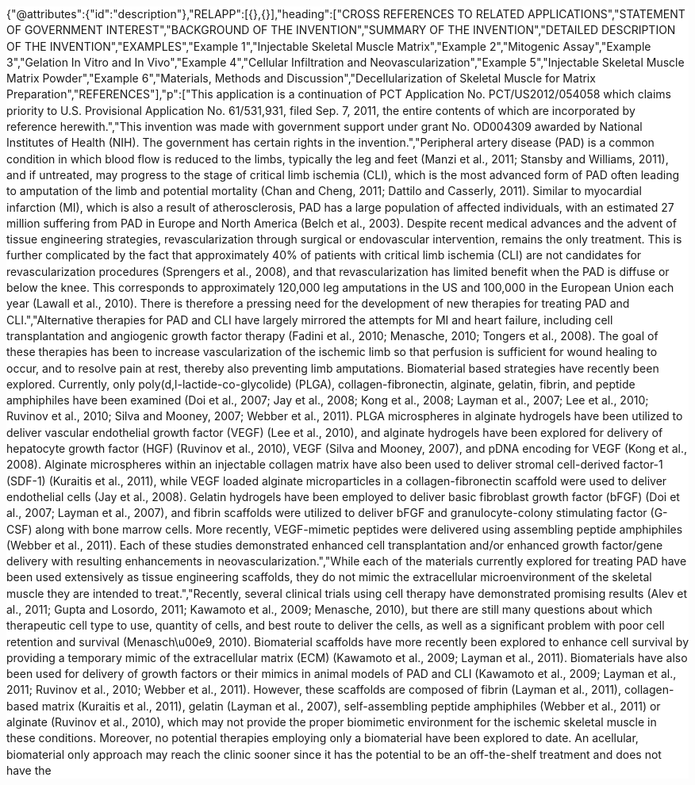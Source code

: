 {"@attributes":{"id":"description"},"RELAPP":[{},{}],"heading":["CROSS REFERENCES TO RELATED APPLICATIONS","STATEMENT OF GOVERNMENT INTEREST","BACKGROUND OF THE INVENTION","SUMMARY OF THE INVENTION","DETAILED DESCRIPTION OF THE INVENTION","EXAMPLES","Example 1","Injectable Skeletal Muscle Matrix","Example 2","Mitogenic Assay","Example 3","Gelation In Vitro and In Vivo","Example 4","Cellular Infiltration and Neovascularization","Example 5","Injectable Skeletal Muscle Matrix Powder","Example 6","Materials, Methods and Discussion","Decellularization of Skeletal Muscle for Matrix Preparation","REFERENCES"],"p":["This application is a continuation of PCT Application No. PCT\/US2012\/054058 which claims priority to U.S. Provisional Application No. 61\/531,931, filed Sep. 7, 2011, the entire contents of which are incorporated by reference herewith.","This invention was made with government support under grant No. OD004309 awarded by National Institutes of Health (NIH). The government has certain rights in the invention.","Peripheral artery disease (PAD) is a common condition in which blood flow is reduced to the limbs, typically the leg and feet (Manzi et al., 2011; Stansby and Williams, 2011), and if untreated, may progress to the stage of critical limb ischemia (CLI), which is the most advanced form of PAD often leading to amputation of the limb and potential mortality (Chan and Cheng, 2011; Dattilo and Casserly, 2011). Similar to myocardial infarction (MI), which is also a result of atherosclerosis, PAD has a large population of affected individuals, with an estimated 27 million suffering from PAD in Europe and North America (Belch et al., 2003). Despite recent medical advances and the advent of tissue engineering strategies, revascularization through surgical or endovascular intervention, remains the only treatment. This is further complicated by the fact that approximately 40% of patients with critical limb ischemia (CLI) are not candidates for revascularization procedures (Sprengers et al., 2008), and that revascularization has limited benefit when the PAD is diffuse or below the knee. This corresponds to approximately 120,000 leg amputations in the US and 100,000 in the European Union each year (Lawall et al., 2010). There is therefore a pressing need for the development of new therapies for treating PAD and CLI.","Alternative therapies for PAD and CLI have largely mirrored the attempts for MI and heart failure, including cell transplantation and angiogenic growth factor therapy (Fadini et al., 2010; Menasche, 2010; Tongers et al., 2008). The goal of these therapies has been to increase vascularization of the ischemic limb so that perfusion is sufficient for wound healing to occur, and to resolve pain at rest, thereby also preventing limb amputations. Biomaterial based strategies have recently been explored. Currently, only poly(d,l-lactide-co-glycolide) (PLGA), collagen-fibronectin, alginate, gelatin, fibrin, and peptide amphiphiles have been examined (Doi et al., 2007; Jay et al., 2008; Kong et al., 2008; Layman et al., 2007; Lee et al., 2010; Ruvinov et al., 2010; Silva and Mooney, 2007; Webber et al., 2011). PLGA microspheres in alginate hydrogels have been utilized to deliver vascular endothelial growth factor (VEGF) (Lee et al., 2010), and alginate hydrogels have been explored for delivery of hepatocyte growth factor (HGF) (Ruvinov et al., 2010), VEGF (Silva and Mooney, 2007), and pDNA encoding for VEGF (Kong et al., 2008). Alginate microspheres within an injectable collagen matrix have also been used to deliver stromal cell-derived factor-1 (SDF-1) (Kuraitis et al., 2011), while VEGF loaded alginate microparticles in a collagen-fibronectin scaffold were used to deliver endothelial cells (Jay et al., 2008). Gelatin hydrogels have been employed to deliver basic fibroblast growth factor (bFGF) (Doi et al., 2007; Layman et al., 2007), and fibrin scaffolds were utilized to deliver bFGF and granulocyte-colony stimulating factor (G-CSF) along with bone marrow cells. More recently, VEGF-mimetic peptides were delivered using assembling peptide amphiphiles (Webber et al., 2011). Each of these studies demonstrated enhanced cell transplantation and\/or enhanced growth factor\/gene delivery with resulting enhancements in neovascularization.","While each of the materials currently explored for treating PAD have been used extensively as tissue engineering scaffolds, they do not mimic the extracellular microenvironment of the skeletal muscle they are intended to treat.","Recently, several clinical trials using cell therapy have demonstrated promising results (Alev et al., 2011; Gupta and Losordo, 2011; Kawamoto et al., 2009; Menasche, 2010), but there are still many questions about which therapeutic cell type to use, quantity of cells, and best route to deliver the cells, as well as a significant problem with poor cell retention and survival (Menasch\u00e9, 2010). Biomaterial scaffolds have more recently been explored to enhance cell survival by providing a temporary mimic of the extracellular matrix (ECM) (Kawamoto et al., 2009; Layman et al., 2011). Biomaterials have also been used for delivery of growth factors or their mimics in animal models of PAD and CLI (Kawamoto et al., 2009; Layman et al., 2011; Ruvinov et al., 2010; Webber et al., 2011). However, these scaffolds are composed of fibrin (Layman et al., 2011), collagen-based matrix (Kuraitis et al., 2011), gelatin (Layman et al., 2007), self-assembling peptide amphiphiles (Webber et al., 2011) or alginate (Ruvinov et al., 2010), which may not provide the proper biomimetic environment for the ischemic skeletal muscle in these conditions. Moreover, no potential therapies employing only a biomaterial have been explored to date. An acellular, biomaterial only approach may reach the clinic sooner since it has the potential to be an off-the-shelf treatment and does not have the